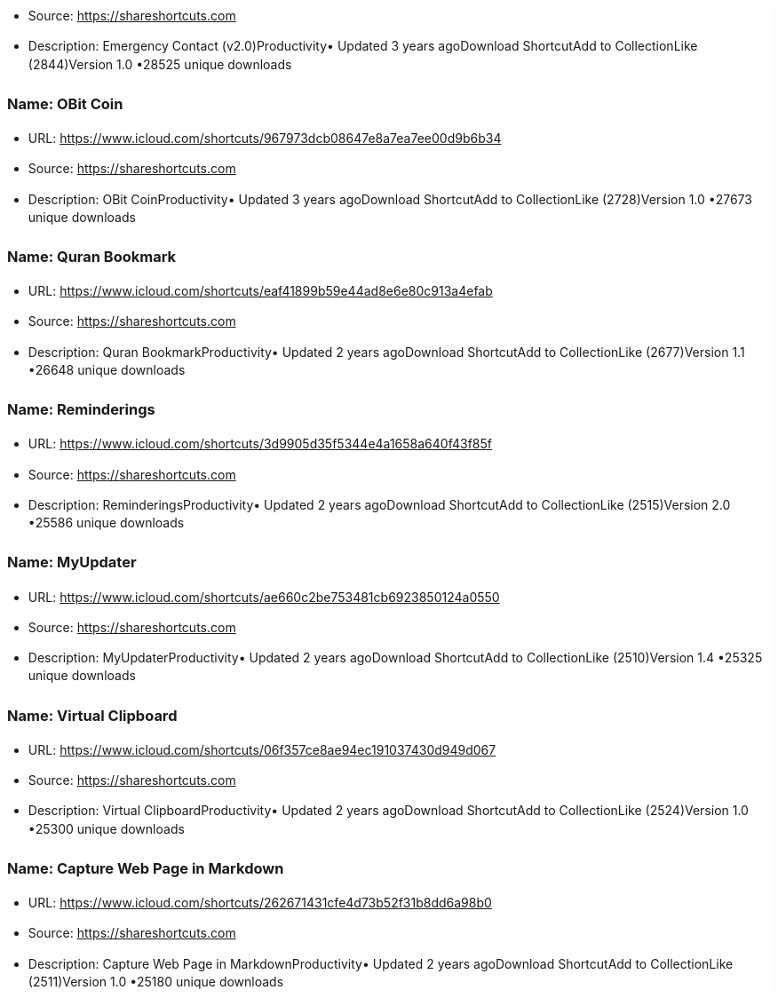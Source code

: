 - Source: https://shareshortcuts.com

- Description: Emergency Contact (v2.0)Productivity• Updated 3 years agoDownload ShortcutAdd to CollectionLike (2844)Version 1.0 •28525 unique downloads

### Name: OBit Coin

- URL: https://www.icloud.com/shortcuts/967973dcb08647e8a7ea7ee00d9b6b34

- Source: https://shareshortcuts.com

- Description: OBit CoinProductivity• Updated 3 years agoDownload ShortcutAdd to CollectionLike (2728)Version 1.0 •27673 unique downloads

### Name: Quran Bookmark

- URL: https://www.icloud.com/shortcuts/eaf41899b59e44ad8e6e80c913a4efab

- Source: https://shareshortcuts.com

- Description: Quran BookmarkProductivity• Updated 2 years agoDownload ShortcutAdd to CollectionLike (2677)Version 1.1 •26648 unique downloads

### Name: Reminderings

- URL: https://www.icloud.com/shortcuts/3d9905d35f5344e4a1658a640f43f85f

- Source: https://shareshortcuts.com

- Description: ReminderingsProductivity• Updated 2 years agoDownload ShortcutAdd to CollectionLike (2515)Version 2.0 •25586 unique downloads

### Name: MyUpdater

- URL: https://www.icloud.com/shortcuts/ae660c2be753481cb6923850124a0550

- Source: https://shareshortcuts.com

- Description: MyUpdaterProductivity• Updated 2 years agoDownload ShortcutAdd to CollectionLike (2510)Version 1.4 •25325 unique downloads

### Name: Virtual Clipboard

- URL: https://www.icloud.com/shortcuts/06f357ce8ae94ec191037430d949d067

- Source: https://shareshortcuts.com

- Description: Virtual ClipboardProductivity• Updated 2 years agoDownload ShortcutAdd to CollectionLike (2524)Version 1.0 •25300 unique downloads

### Name: Capture Web Page in Markdown

- URL: https://www.icloud.com/shortcuts/262671431cfe4d73b52f31b8dd6a98b0

- Source: https://shareshortcuts.com

- Description: Capture Web Page in MarkdownProductivity• Updated 2 years agoDownload ShortcutAdd to CollectionLike (2511)Version 1.0 •25180 unique downloads
